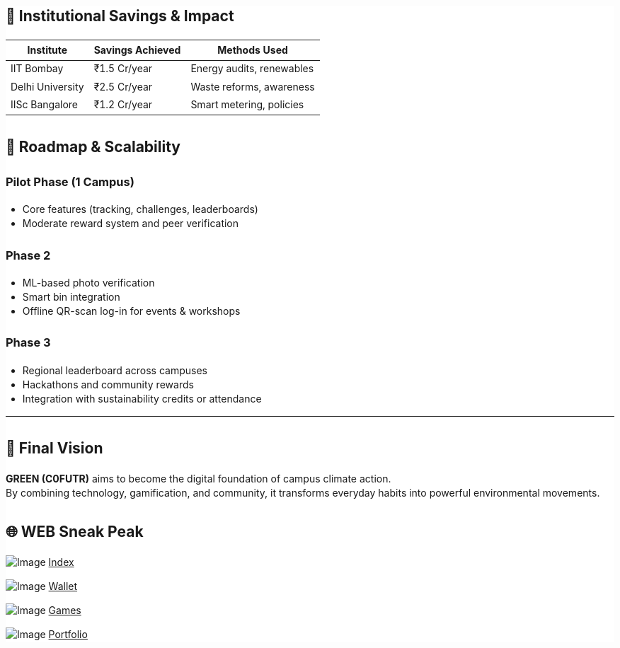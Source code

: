 ## 💸 Institutional Savings & Impact

| **Institute**       | **Savings Achieved** | **Methods Used**                    |
|---------------------|----------------------|-------------------------------------|
| IIT Bombay          | ₹1.5 Cr/year         | Energy audits, renewables           |
| Delhi University    | ₹2.5 Cr/year         | Waste reforms, awareness            |
| IISc Bangalore      | ₹1.2 Cr/year         | Smart metering, policies            |

## 🧭 Roadmap & Scalability

### Pilot Phase (1 Campus)
- Core features (tracking, challenges, leaderboards)
- Moderate reward system and peer verification

### Phase 2
- ML-based photo verification
- Smart bin integration
- Offline QR-scan log-in for events & workshops

### Phase 3
- Regional leaderboard across campuses
- Hackathons and community rewards
- Integration with sustainability credits or attendance

---

## 🚀 Final Vision

**GREEN (C0FUTR)** aims to become the digital foundation of campus climate action.  
By combining technology, gamification, and community, it transforms everyday habits into powerful environmental movements.

## 🌐 WEB Sneak Peak

![Image](https://github.com/user-attachments/assets/e890532a-30ff-448a-94d3-a2753b8348ed)
[Index](./C0FUTR_LINKS/index.html) 

![Image](https://github.com/user-attachments/assets/8a049704-8e91-40a0-a300-1c9bfd2c1141)
[Wallet](./C0FUTR_LINKS/wallet.html) 

![Image](https://github.com/user-attachments/assets/66e605ae-9e34-4c3c-a0be-3f07430afbc7)
[Games](./C0FUTR_LINKS/gamification.html)  

![Image](https://github.com/user-attachments/assets/7804ace6-df15-4a71-b4ef-9386f16966f2)
[Portfolio](./C0FUTR_LINKS/portfolio.html) 
